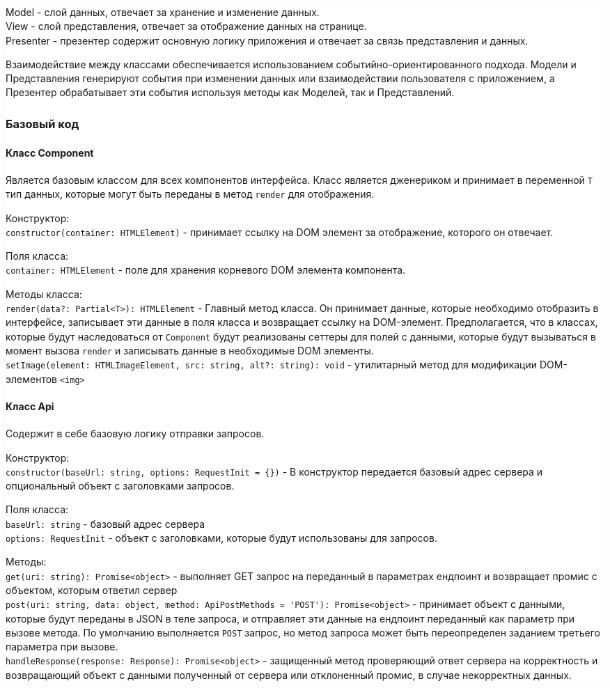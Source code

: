 Model - слой данных, отвечает за хранение и изменение данных.  
View - слой представления, отвечает за отображение данных на странице.  
Presenter - презентер содержит основную логику приложения и  отвечает за связь представления и данных.

Взаимодействие между классами обеспечивается использованием событийно-ориентированного подхода. Модели и Представления генерируют события при изменении данных или взаимодействии пользователя с приложением, а Презентер обрабатывает эти события используя методы как Моделей, так и Представлений.

### Базовый код

#### Класс Component
Является базовым классом для всех компонентов интерфейса.
Класс является дженериком и принимает в переменной `T` тип данных, которые могут быть переданы в метод `render` для отображения.

Конструктор:  
`constructor(container: HTMLElement)` - принимает ссылку на DOM элемент за отображение, которого он отвечает.

Поля класса:  
`container: HTMLElement` - поле для хранения корневого DOM элемента компонента.

Методы класса:  
`render(data?: Partial<T>): HTMLElement` - Главный метод класса. Он принимает данные, которые необходимо отобразить в интерфейсе, записывает эти данные в поля класса и возвращает ссылку на DOM-элемент. Предполагается, что в классах, которые будут наследоваться от `Component` будут реализованы сеттеры для полей с данными, которые будут вызываться в момент вызова `render` и записывать данные в необходимые DOM элементы.  
`setImage(element: HTMLImageElement, src: string, alt?: string): void` - утилитарный метод для модификации DOM-элементов `<img>`


#### Класс Api
Содержит в себе базовую логику отправки запросов.

Конструктор:  
`constructor(baseUrl: string, options: RequestInit = {})` - В конструктор передается базовый адрес сервера и опциональный объект с заголовками запросов.

Поля класса:  
`baseUrl: string` - базовый адрес сервера  
`options: RequestInit` - объект с заголовками, которые будут использованы для запросов.

Методы:  
`get(uri: string): Promise<object>` - выполняет GET запрос на переданный в параметрах ендпоинт и возвращает промис с объектом, которым ответил сервер  
`post(uri: string, data: object, method: ApiPostMethods = 'POST'): Promise<object>` - принимает объект с данными, которые будут переданы в JSON в теле запроса, и отправляет эти данные на ендпоинт переданный как параметр при вызове метода. По умолчанию выполняется `POST` запрос, но метод запроса может быть переопределен заданием третьего параметра при вызове.  
`handleResponse(response: Response): Promise<object>` - защищенный метод проверяющий ответ сервера на корректность и возвращающий объект с данными полученный от сервера или отклоненный промис, в случае некорректных данных.
